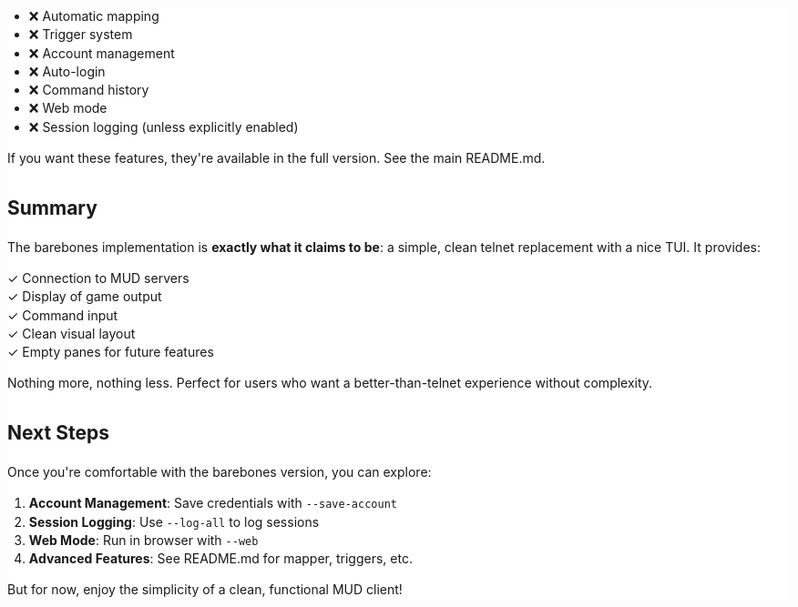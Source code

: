 - ❌ Automatic mapping
- ❌ Trigger system
- ❌ Account management
- ❌ Auto-login
- ❌ Command history
- ❌ Web mode
- ❌ Session logging (unless explicitly enabled)

If you want these features, they're available in the full version. See the main README.md.

## Summary

The barebones implementation is **exactly what it claims to be**: a simple, clean telnet replacement with a nice TUI. It provides:

✓ Connection to MUD servers  
✓ Display of game output  
✓ Command input  
✓ Clean visual layout  
✓ Empty panes for future features  

Nothing more, nothing less. Perfect for users who want a better-than-telnet experience without complexity.

## Next Steps

Once you're comfortable with the barebones version, you can explore:

1. **Account Management**: Save credentials with `--save-account`
2. **Session Logging**: Use `--log-all` to log sessions
3. **Web Mode**: Run in browser with `--web`
4. **Advanced Features**: See README.md for mapper, triggers, etc.

But for now, enjoy the simplicity of a clean, functional MUD client!
